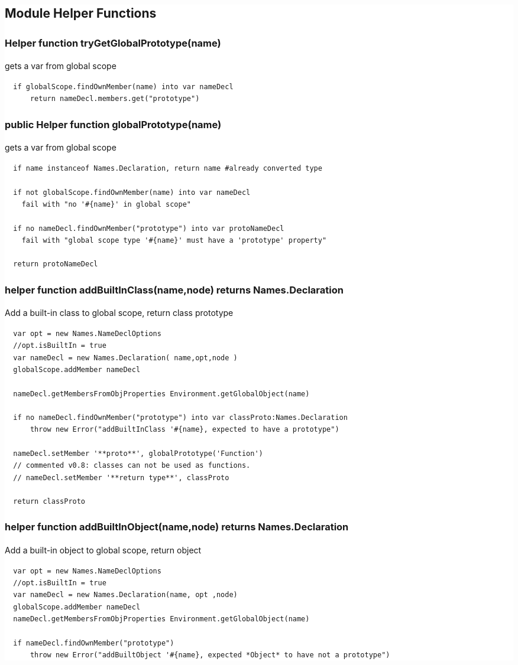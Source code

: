 ## Module Helper Functions

### Helper function tryGetGlobalPrototype(name) 
gets a var from global scope
      
      if globalScope.findOwnMember(name) into var nameDecl
          return nameDecl.members.get("prototype")

### public Helper function globalPrototype(name) 
gets a var from global scope

      if name instanceof Names.Declaration, return name #already converted type

      if not globalScope.findOwnMember(name) into var nameDecl
        fail with "no '#{name}' in global scope"

      if no nameDecl.findOwnMember("prototype") into var protoNameDecl
        fail with "global scope type '#{name}' must have a 'prototype' property"

      return protoNameDecl


### helper function addBuiltInClass(name,node) returns Names.Declaration
Add a built-in class to global scope, return class prototype

      var opt = new Names.NameDeclOptions
      //opt.isBuiltIn = true
      var nameDecl = new Names.Declaration( name,opt,node )
      globalScope.addMember nameDecl

      nameDecl.getMembersFromObjProperties Environment.getGlobalObject(name)

      if no nameDecl.findOwnMember("prototype") into var classProto:Names.Declaration
          throw new Error("addBuiltInClass '#{name}, expected to have a prototype")

      nameDecl.setMember '**proto**', globalPrototype('Function')
      // commented v0.8: classes can not be used as functions. 
      // nameDecl.setMember '**return type**', classProto

      return classProto


### helper function addBuiltInObject(name,node) returns Names.Declaration
Add a built-in object to global scope, return object

      var opt = new Names.NameDeclOptions
      //opt.isBuiltIn = true
      var nameDecl = new Names.Declaration(name, opt ,node)
      globalScope.addMember nameDecl
      nameDecl.getMembersFromObjProperties Environment.getGlobalObject(name)

      if nameDecl.findOwnMember("prototype") 
          throw new Error("addBuiltObject '#{name}, expected *Object* to have not a prototype")
